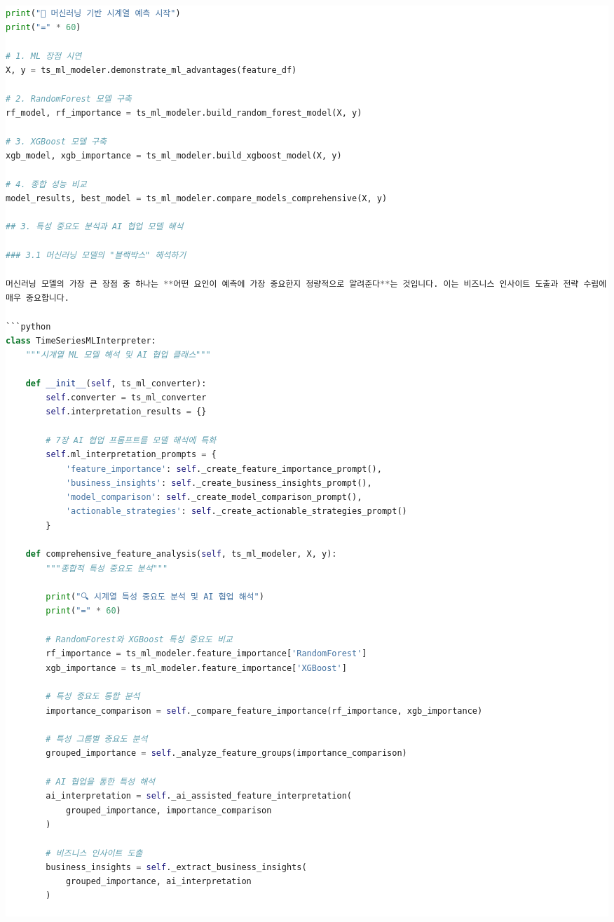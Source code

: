 ```python
print("🤖 머신러닝 기반 시계열 예측 시작")
print("=" * 60)

# 1. ML 장점 시연
X, y = ts_ml_modeler.demonstrate_ml_advantages(feature_df)

# 2. RandomForest 모델 구축
rf_model, rf_importance = ts_ml_modeler.build_random_forest_model(X, y)

# 3. XGBoost 모델 구축  
xgb_model, xgb_importance = ts_ml_modeler.build_xgboost_model(X, y)

# 4. 종합 성능 비교
model_results, best_model = ts_ml_modeler.compare_models_comprehensive(X, y)

## 3. 특성 중요도 분석과 AI 협업 모델 해석

### 3.1 머신러닝 모델의 "블랙박스" 해석하기

머신러닝 모델의 가장 큰 장점 중 하나는 **어떤 요인이 예측에 가장 중요한지 정량적으로 알려준다**는 것입니다. 이는 비즈니스 인사이트 도출과 전략 수립에 매우 중요합니다.

```python
class TimeSeriesMLInterpreter:
    """시계열 ML 모델 해석 및 AI 협업 클래스"""
    
    def __init__(self, ts_ml_converter):
        self.converter = ts_ml_converter
        self.interpretation_results = {}
        
        # 7장 AI 협업 프롬프트를 모델 해석에 특화
        self.ml_interpretation_prompts = {
            'feature_importance': self._create_feature_importance_prompt(),
            'business_insights': self._create_business_insights_prompt(),
            'model_comparison': self._create_model_comparison_prompt(),
            'actionable_strategies': self._create_actionable_strategies_prompt()
        }
    
    def comprehensive_feature_analysis(self, ts_ml_modeler, X, y):
        """종합적 특성 중요도 분석"""
        
        print("🔍 시계열 특성 중요도 분석 및 AI 협업 해석")
        print("=" * 60)
        
        # RandomForest와 XGBoost 특성 중요도 비교
        rf_importance = ts_ml_modeler.feature_importance['RandomForest']
        xgb_importance = ts_ml_modeler.feature_importance['XGBoost']
        
        # 특성 중요도 통합 분석
        importance_comparison = self._compare_feature_importance(rf_importance, xgb_importance)
        
        # 특성 그룹별 중요도 분석
        grouped_importance = self._analyze_feature_groups(importance_comparison)
        
        # AI 협업을 통한 특성 해석
        ai_interpretation = self._ai_assisted_feature_interpretation(
            grouped_importance, importance_comparison
        )
        
        # 비즈니스 인사이트 도출
        business_insights = self._extract_business_insights(
            grouped_importance, ai_interpretation
        )
        
```